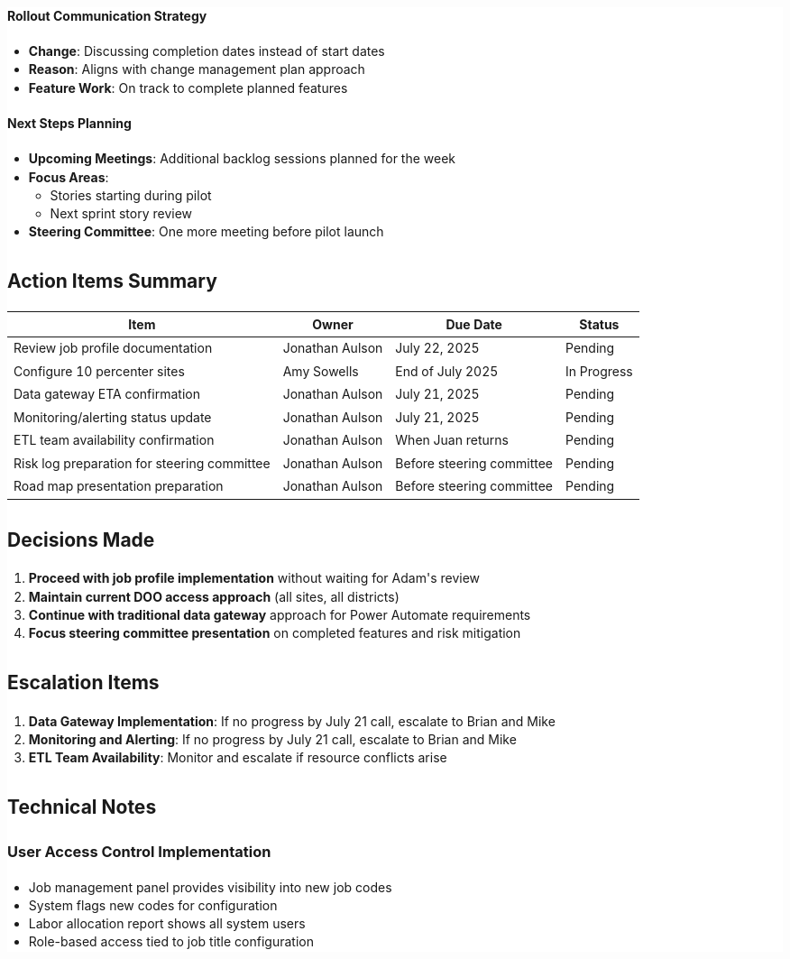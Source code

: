 #### Rollout Communication Strategy
- **Change**: Discussing completion dates instead of start dates
- **Reason**: Aligns with change management plan approach
- **Feature Work**: On track to complete planned features

#### Next Steps Planning
- **Upcoming Meetings**: Additional backlog sessions planned for the week
- **Focus Areas**: 
  - Stories starting during pilot
  - Next sprint story review
- **Steering Committee**: One more meeting before pilot launch

## Action Items Summary

| Item | Owner | Due Date | Status |
|------|-------|----------|---------|
| Review job profile documentation | Jonathan Aulson | July 22, 2025 | Pending |
| Configure 10 percenter sites | Amy Sowells | End of July 2025 | In Progress |
| Data gateway ETA confirmation | Jonathan Aulson | July 21, 2025 | Pending |
| Monitoring/alerting status update | Jonathan Aulson | July 21, 2025 | Pending |
| ETL team availability confirmation | Jonathan Aulson | When Juan returns | Pending |
| Risk log preparation for steering committee | Jonathan Aulson | Before steering committee | Pending |
| Road map presentation preparation | Jonathan Aulson | Before steering committee | Pending |

## Decisions Made

1. **Proceed with job profile implementation** without waiting for Adam's review
2. **Maintain current DOO access approach** (all sites, all districts)
3. **Continue with traditional data gateway** approach for Power Automate requirements
4. **Focus steering committee presentation** on completed features and risk mitigation

## Escalation Items

1. **Data Gateway Implementation**: If no progress by July 21 call, escalate to Brian and Mike
2. **Monitoring and Alerting**: If no progress by July 21 call, escalate to Brian and Mike
3. **ETL Team Availability**: Monitor and escalate if resource conflicts arise

## Technical Notes

### User Access Control Implementation
- Job management panel provides visibility into new job codes
- System flags new codes for configuration
- Labor allocation report shows all system users
- Role-based access tied to job title configuration
